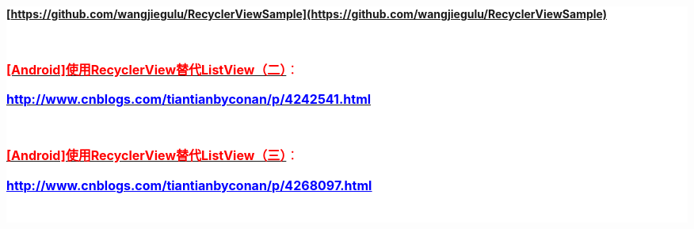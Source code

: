 **[https://github.com/wangjiegulu/RecyclerViewSample](https://github.com/wangjiegulu/RecyclerViewSample)**

&nbsp;

<span style="font-size: 16px; color: #ff0000;">**[<span style="color: #ff0000;">[Android]使用RecyclerView替代ListView（二）</span>](http://www.cnblogs.com/tiantianbyconan/p/4242541.html)**：</span>

<span style="font-size: 16px; color: #0000ff;">**[<span style="color: #0000ff;">http://www.cnblogs.com/tiantianbyconan/p/4242541.html</span>](http://www.cnblogs.com/tiantianbyconan/p/4242541.html)**</span>

&nbsp;

<span style="color: #ff0000;"><span style="font-size: 16px;">**[<span style="color: #ff0000;">[Android]使用RecyclerView替代ListView（三）</span>](http://www.cnblogs.com/tiantianbyconan/p/4242541.html)**：</span>&nbsp;</span>

<span style="color: #0000ff;">[<span style="color: #0000ff;"><span style="font-size: 16px; line-height: 24px;">**<span style="text-decoration: underline;">http://www.cnblogs.com/tiantianbyconan/p/4268097.html</span>**</span></span>](http://www.cnblogs.com/tiantianbyconan/p/4268097.html)</span>

&nbsp;

